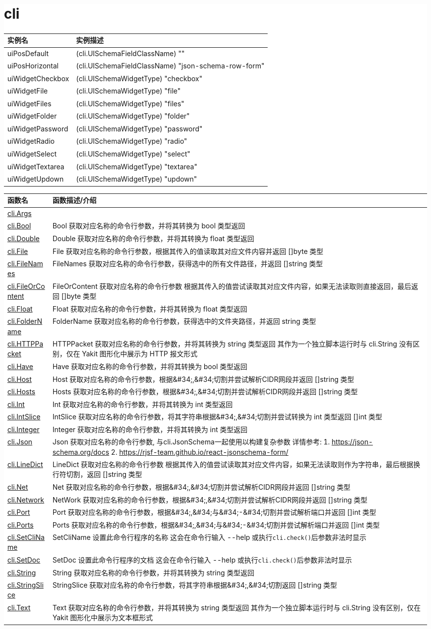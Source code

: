 # cli

|实例名|实例描述|
|:------|:--------|
uiPosDefault|(cli.UISchemaFieldClassName) &#34;&#34;|
uiPosHorizontal|(cli.UISchemaFieldClassName) &#34;json-schema-row-form&#34;|
uiWidgetCheckbox|(cli.UISchemaWidgetType) &#34;checkbox&#34;|
uiWidgetFile|(cli.UISchemaWidgetType) &#34;file&#34;|
uiWidgetFiles|(cli.UISchemaWidgetType) &#34;files&#34;|
uiWidgetFolder|(cli.UISchemaWidgetType) &#34;folder&#34;|
uiWidgetPassword|(cli.UISchemaWidgetType) &#34;password&#34;|
uiWidgetRadio|(cli.UISchemaWidgetType) &#34;radio&#34;|
uiWidgetSelect|(cli.UISchemaWidgetType) &#34;select&#34;|
uiWidgetTextarea|(cli.UISchemaWidgetType) &#34;textarea&#34;|
uiWidgetUpdown|(cli.UISchemaWidgetType) &#34;updown&#34;|

|函数名|函数描述/介绍|
|:------|:--------|
| [cli.Args](#args) ||
| [cli.Bool](#bool) |Bool 获取对应名称的命令行参数，并将其转换为 bool 类型返回 |
| [cli.Double](#double) |Double 获取对应名称的命令行参数，并将其转换为 float 类型返回 |
| [cli.File](#file) |File 获取对应名称的命令行参数，根据其传入的值读取其对应文件内容并返回 []byte 类型 |
| [cli.FileNames](#filenames) |FileNames 获取对应名称的命令行参数，获得选中的所有文件路径，并返回 []string 类型 |
| [cli.FileOrContent](#fileorcontent) |FileOrContent 获取对应名称的命令行参数 根据其传入的值尝试读取其对应文件内容，如果无法读取则直接返回，最后返回 []byte 类型 |
| [cli.Float](#float) |Float 获取对应名称的命令行参数，并将其转换为 float 类型返回 |
| [cli.FolderName](#foldername) |FolderName 获取对应名称的命令行参数，获得选中的文件夹路径，并返回 string 类型 |
| [cli.HTTPPacket](#httppacket) |HTTPPacket 获取对应名称的命令行参数，并将其转换为 string 类型返回 其作为一个独立脚本运行时与 cli.String 没有区别，仅在 Yakit 图形化中展示为 HTTP 报文形式 |
| [cli.Have](#have) |Have 获取对应名称的命令行参数，并将其转换为 bool 类型返回 |
| [cli.Host](#host) |Host 获取对应名称的命令行参数，根据&amp;#34;,&amp;#34;切割并尝试解析CIDR网段并返回 []string 类型 |
| [cli.Hosts](#hosts) |Hosts 获取对应名称的命令行参数，根据&amp;#34;,&amp;#34;切割并尝试解析CIDR网段并返回 []string 类型 |
| [cli.Int](#int) |Int 获取对应名称的命令行参数，并将其转换为 int 类型返回 |
| [cli.IntSlice](#intslice) |IntSlice 获取对应名称的命令行参数，将其字符串根据&amp;#34;,&amp;#34;切割并尝试转换为 int 类型返回 []int 类型 |
| [cli.Integer](#integer) |Integer 获取对应名称的命令行参数，并将其转换为 int 类型返回 |
| [cli.Json](#json) |Json 获取对应名称的命令行参数, 与cli.JsonSchema一起使用以构建复杂参数 详情参考: 1. https://json-schema.org/docs 2. https://rjsf-team.github.io/react-jsonschema-form/ |
| [cli.LineDict](#linedict) |LineDict 获取对应名称的命令行参数 根据其传入的值尝试读取其对应文件内容，如果无法读取则作为字符串，最后根据换行符切割，返回 []string 类型 |
| [cli.Net](#net) |Net 获取对应名称的命令行参数，根据&amp;#34;,&amp;#34;切割并尝试解析CIDR网段并返回 []string 类型 |
| [cli.Network](#network) |NetWork 获取对应名称的命令行参数，根据&amp;#34;,&amp;#34;切割并尝试解析CIDR网段并返回 []string 类型 |
| [cli.Port](#port) |Port 获取对应名称的命令行参数，根据&amp;#34;,&amp;#34;与&amp;#34;-&amp;#34;切割并尝试解析端口并返回 []int 类型 |
| [cli.Ports](#ports) |Ports 获取对应名称的命令行参数，根据&amp;#34;,&amp;#34;与&amp;#34;-&amp;#34;切割并尝试解析端口并返回 []int 类型 |
| [cli.SetCliName](#setcliname) |SetCliName 设置此命令行程序的名称 这会在命令行输入 --help 或执行`cli.check()`后参数非法时显示 |
| [cli.SetDoc](#setdoc) |SetDoc 设置此命令行程序的文档 这会在命令行输入 --help 或执行`cli.check()`后参数非法时显示 |
| [cli.String](#string) |String 获取对应名称的命令行参数，并将其转换为 string 类型返回 |
| [cli.StringSlice](#stringslice) |StringSlice 获取对应名称的命令行参数，将其字符串根据&amp;#34;,&amp;#34;切割返回 []string 类型 |
| [cli.Text](#text) |Text 获取对应名称的命令行参数，并将其转换为 string 类型返回 其作为一个独立脚本运行时与 cli.String 没有区别，仅在 Yakit 图形化中展示为文本框形式 |